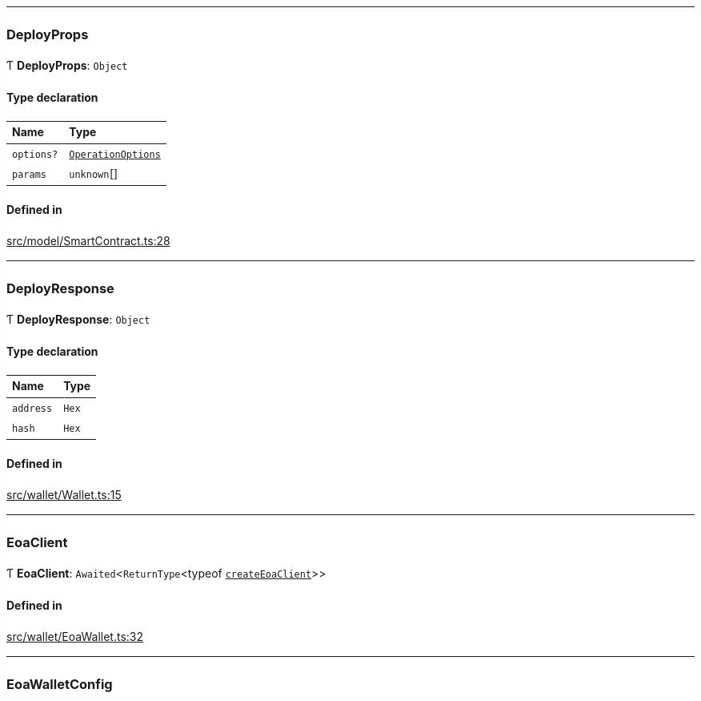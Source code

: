 ___

### DeployProps

Ƭ **DeployProps**: `Object`

#### Type declaration

| Name | Type |
| :------ | :------ |
| `options?` | [`OperationOptions`](README.md#operationoptions) |
| `params` | `unknown`[] |

#### Defined in

[src/model/SmartContract.ts:28](https://github.com/kriptonio/sdk/blob/d5dd03e/packages/sdk/src/model/SmartContract.ts#L28)

___

### DeployResponse

Ƭ **DeployResponse**: `Object`

#### Type declaration

| Name | Type |
| :------ | :------ |
| `address` | `Hex` |
| `hash` | `Hex` |

#### Defined in

[src/wallet/Wallet.ts:15](https://github.com/kriptonio/sdk/blob/d5dd03e/packages/sdk/src/wallet/Wallet.ts#L15)

___

### EoaClient

Ƭ **EoaClient**: `Awaited`\<`ReturnType`\<typeof [`createEoaClient`](classes/EoaWallet.md#createeoaclient)\>\>

#### Defined in

[src/wallet/EoaWallet.ts:32](https://github.com/kriptonio/sdk/blob/d5dd03e/packages/sdk/src/wallet/EoaWallet.ts#L32)

___

### EoaWalletConfig
